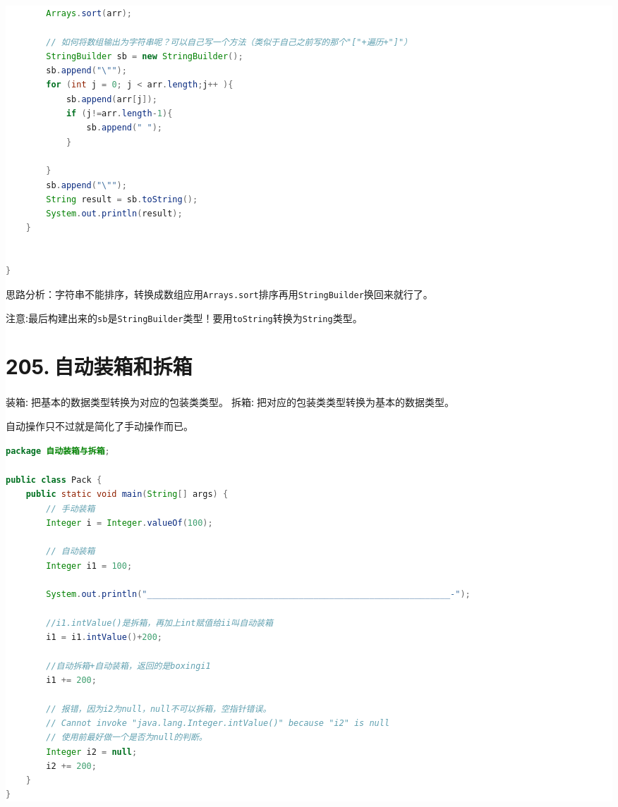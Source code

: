 ```java
        Arrays.sort(arr);

        // 如何将数组输出为字符串呢？可以自己写一个方法（类似于自己之前写的那个"["+遍历+"]"）
        StringBuilder sb = new StringBuilder();
        sb.append("\"");
        for (int j = 0; j < arr.length;j++ ){
            sb.append(arr[j]);
            if (j!=arr.length-1){
                sb.append(" ");
            }

        }
        sb.append("\"");
        String result = sb.toString();
        System.out.println(result);
    }


}


```

思路分析：字符串不能排序，转换成数组应用`Arrays.sort`排序再用`StringBuilder`换回来就行了。

注意:最后构建出来的`sb`是`StringBuilder`类型！要用`toString`转换为`String`类型。

# 205. 自动装箱和拆箱

装箱: 把基本的数据类型转换为对应的包装类类型。
拆箱: 把对应的包装类类型转换为基本的数据类型。

自动操作只不过就是简化了手动操作而已。
```java
package 自动装箱与拆箱;

public class Pack {
    public static void main(String[] args) {
        // 手动装箱
        Integer i = Integer.valueOf(100);

        // 自动装箱
        Integer i1 = 100;

        System.out.println("____________________________________________________________-");

        //i1.intValue()是拆箱，再加上int赋值给ii叫自动装箱
        i1 = i1.intValue()+200;

        //自动拆箱+自动装箱，返回的是boxingi1
        i1 += 200;

        // 报错，因为i2为null，null不可以拆箱，空指针错误。
        // Cannot invoke "java.lang.Integer.intValue()" because "i2" is null
        // 使用前最好做一个是否为null的判断。
        Integer i2 = null;
        i2 += 200;
    }
}

```
